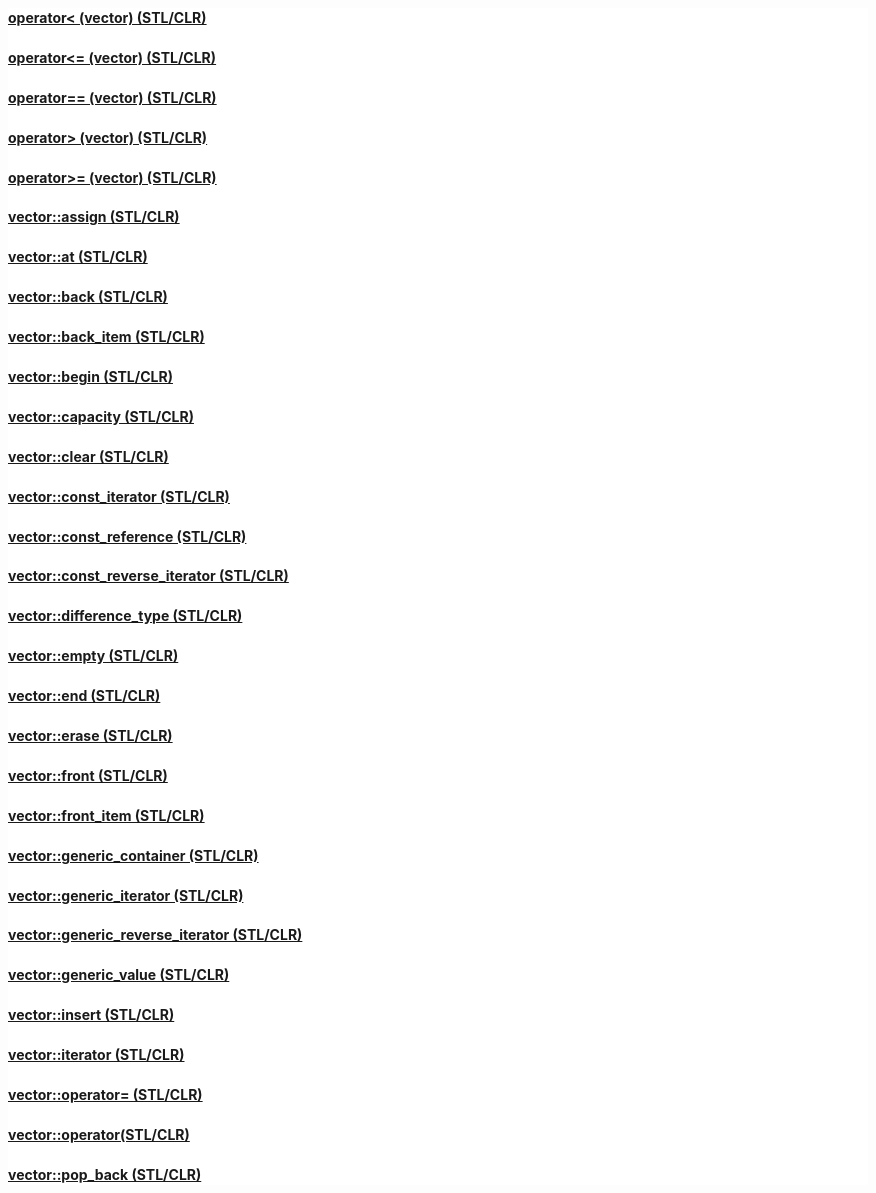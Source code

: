 #### [operator< (vector) (STL/CLR)](operator-less-than-vector-stl-clr.md)
#### [operator<= (vector) (STL/CLR)](operator-less-or-equal-vector-stl-clr.md)
#### [operator== (vector) (STL/CLR)](operator-equality-vector-stl-clr.md)
#### [operator> (vector) (STL/CLR)](operator-greater-than-vector-stl-clr.md)
#### [operator>= (vector) (STL/CLR)](operator-greater-or-equal-vector-stl-clr.md)
#### [vector::assign (STL/CLR)](vector-assign-stl-clr.md)
#### [vector::at (STL/CLR)](vector-at-stl-clr.md)
#### [vector::back (STL/CLR)](vector-back-stl-clr.md)
#### [vector::back_item (STL/CLR)](vector-back-item-stl-clr.md)
#### [vector::begin (STL/CLR)](vector-begin-stl-clr.md)
#### [vector::capacity (STL/CLR)](vector-capacity-stl-clr.md)
#### [vector::clear (STL/CLR)](vector-clear-stl-clr.md)
#### [vector::const_iterator (STL/CLR)](vector-const-iterator-stl-clr.md)
#### [vector::const_reference (STL/CLR)](vector-const-reference-stl-clr.md)
#### [vector::const_reverse_iterator (STL/CLR)](vector-const-reverse-iterator-stl-clr.md)
#### [vector::difference_type (STL/CLR)](vector-difference-type-stl-clr.md)
#### [vector::empty (STL/CLR)](vector-empty-stl-clr.md)
#### [vector::end (STL/CLR)](vector-end-stl-clr.md)
#### [vector::erase (STL/CLR)](vector-erase-stl-clr.md)
#### [vector::front (STL/CLR)](vector-front-stl-clr.md)
#### [vector::front_item (STL/CLR)](vector-front-item-stl-clr.md)
#### [vector::generic_container (STL/CLR)](vector-generic-container-stl-clr.md)
#### [vector::generic_iterator (STL/CLR)](vector-generic-iterator-stl-clr.md)
#### [vector::generic_reverse_iterator (STL/CLR)](vector-generic-reverse-iterator-stl-clr.md)
#### [vector::generic_value (STL/CLR)](vector-generic-value-stl-clr.md)
#### [vector::insert (STL/CLR)](vector-insert-stl-clr.md)
#### [vector::iterator (STL/CLR)](vector-iterator-stl-clr.md)
#### [vector::operator= (STL/CLR)](vector-operator-assign-stl-clr.md)
#### [vector::operator(STL/CLR)](vector-operator-stl-clr.md)
#### [vector::pop_back (STL/CLR)](vector-pop-back-stl-clr.md)